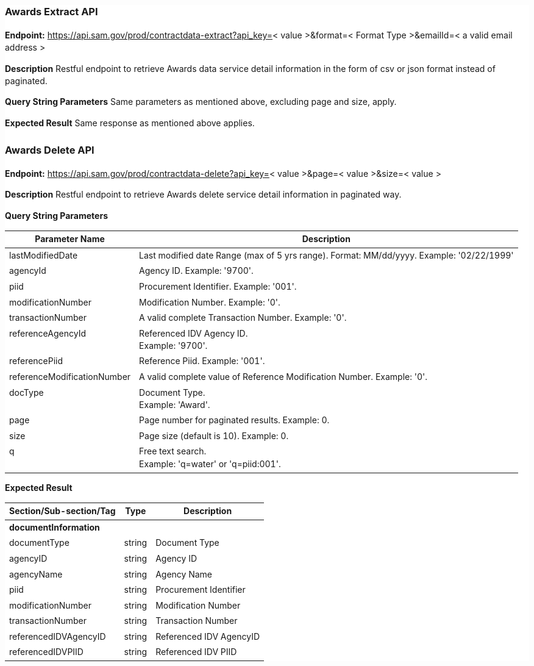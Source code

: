 ### Awards Extract API

**Endpoint:** https://api.sam.gov/prod/contractdata-extract?api_key=< value >&format=< Format Type >&emailId=< a valid email address >

**Description**  Restful endpoint to retrieve Awards data service detail information in the form of csv or json format instead of paginated.

**Query String Parameters**
Same parameters as mentioned above, excluding page and size, apply.

**Expected Result**
Same response as mentioned above applies.

### Awards Delete API

**Endpoint:** https://api.sam.gov/prod/contractdata-delete?api_key=< value >&page=< value >&size=< value >

**Description** Restful endpoint to retrieve Awards delete service detail information in paginated way.

**Query String Parameters**

| Parameter Name | Description |
| ---- | ----------- |
| lastModifiedDate | Last modified date Range (max of 5 yrs range). Format: MM/dd/yyyy. Example: '02/22/1999' |
| agencyId | Agency ID. Example: '9700'. |
| piid | Procurement Identifier. Example: '001'. |
| modificationNumber | Modification Number. Example: '0'. |
| transactionNumber | A valid complete Transaction Number. Example: '0'. |
| referenceAgencyId | Referenced IDV Agency ID. <br/>Example: '9700'. |
| referencePiid | Reference Piid. Example: '001'. |
| referenceModificationNumber | A valid complete value of Reference Modification Number. Example: '0'. |
| docType | Document Type. <br/>Example: 'Award'. |
| page | Page number for paginated results. Example: 0. |
| size | Page size (default is 10). Example: 0. |
| q | Free text search. <br/>Example: 'q=water' or 'q=piid:001'.  |


**Expected Result**

| Section/Sub-section/Tag | Type | Description |
| ---- | ---- | ----------- |
| **documentInformation** |
| documentType | string | Document Type |
| agencyID | string | Agency ID  |
| agencyName | string | Agency Name |
| piid | string | Procurement Identifier  |
| modificationNumber | string | Modification Number |
| transactionNumber | string | Transaction Number  |
| referencedIDVAgencyID | string | Referenced IDV AgencyID |
| referencedIDVPIID | string | Referenced IDV PIID  |